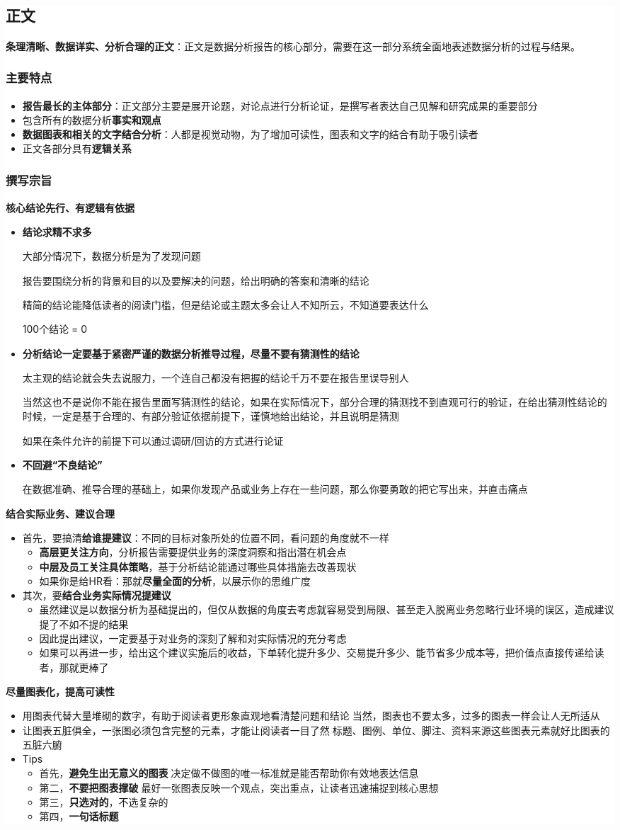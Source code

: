 ## 正文

**条理清晰、数据详实、分析合理的正文**：正文是数据分析报告的核心部分，需要在这一部分系统全面地表述数据分析的过程与结果。
### 主要特点
- **报告最长的主体部分**：正文部分主要是展开论题，对论点进行分析论证，是撰写者表达自己见解和研究成果的重要部分
- 包含所有的数据分析**事实和观点**
- **数据图表和相关的文字结合分析**：人都是视觉动物，为了增加可读性，图表和文字的结合有助于吸引读者
- 正文各部分具有**逻辑关系**

### 撰写宗旨
**核心结论先行、有逻辑有依据**
- **结论求精不求多**
  
    大部分情况下，数据分析是为了发现问题

    报告要围绕分析的背景和目的以及要解决的问题，给出明确的答案和清晰的结论

    精简的结论能降低读者的阅读门槛，但是结论或主题太多会让人不知所云，不知道要表达什么

    100个结论 = 0
- **分析结论一定要基于紧密严谨的数据分析推导过程，尽量不要有猜测性的结论**
  
    太主观的结论就会失去说服力，一个连自己都没有把握的结论千万不要在报告里误导别人

    当然这也不是说你不能在报告里面写猜测性的结论，如果在实际情况下，部分合理的猜测找不到直观可行的验证，在给出猜测性结论的时候，一定是基于合理的、有部分验证依据前提下，谨慎地给出结论，并且说明是猜测

    如果在条件允许的前提下可以通过调研/回访的方式进行论证
- **不回避“不良结论”**
  
    在数据准确、推导合理的基础上，如果你发现产品或业务上存在一些问题，那么你要勇敢的把它写出来，并直击痛点

**结合实际业务、建议合理**
- 首先，要搞清**给谁提建议**：不同的目标对象所处的位置不同，看问题的角度就不一样
  - **高层更关注方向**，分析报告需要提供业务的深度洞察和指出潜在机会点
  - **中层及员工关注具体策略**，基于分析结论能通过哪些具体措施去改善现状
  - 如果你是给HR看：那就**尽量全面的分析**，以展示你的思维广度
- 其次，要**结合业务实际情况提建议**
  - 虽然建议是以数据分析为基础提出的，但仅从数据的角度去考虑就容易受到局限、甚至走入脱离业务忽略行业环境的误区，造成建议提了不如不提的结果
  - 因此提出建议，一定要基于对业务的深刻了解和对实际情况的充分考虑
  - 如果可以再进一步，给出这个建议实施后的收益，下单转化提升多少、交易提升多少、能节省多少成本等，把价值点直接传递给读者，那就更棒了

**尽量图表化，提高可读性**
- 用图表代替大量堆砌的数字，有助于阅读者更形象直观地看清楚问题和结论
    当然，图表也不要太多，过多的图表一样会让人无所适从
- 让图表五脏俱全，一张图必须包含完整的元素，才能让阅读者一目了然
    标题、图例、单位、脚注、资料来源这些图表元素就好比图表的五脏六腑
- Tips
  - 首先，**避免生出无意义的图表**
    决定做不做图的唯一标准就是能否帮助你有效地表达信息
  - 第二，**不要把图表撑破**
    最好一张图表反映一个观点，突出重点，让读者迅速捕捉到核心思想
  - 第三，**只选对的**，不选复杂的
  - 第四，**一句话标题**
